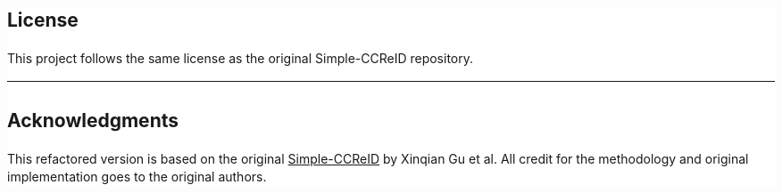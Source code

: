 
## License

This project follows the same license as the original Simple-CCReID repository.

---

## Acknowledgments

This refactored version is based on the original [Simple-CCReID](https://github.com/guxinqian/Simple-CCReID) by Xinqian Gu et al. All credit for the methodology and original implementation goes to the original authors.
